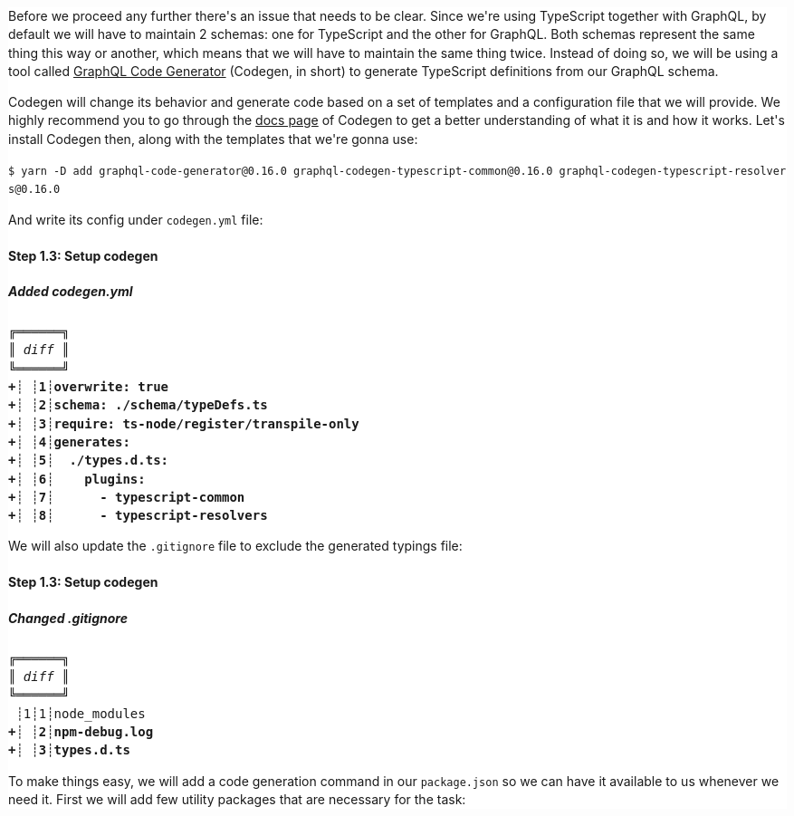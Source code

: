 [}]: #

Before we proceed any further there's an issue that needs to be clear. Since we're using TypeScript together with GraphQL, by default we will have to maintain 2 schemas: one for TypeScript and the other for GraphQL. Both schemas represent the same thing this way or another, which means that we will have to maintain the same thing twice. Instead of doing so, we will be using a tool called [GraphQL Code Generator](https://graphql-code-generator.com/) (Codegen, in short) to generate TypeScript definitions from our GraphQL schema.

Codegen will change its behavior and generate code based on a set of templates and a configuration file that we will provide. We highly recommend you to go through the [docs page](https://graphql-code-generator.com/docs/getting-started/) of Codegen to get a better understanding of what it is and how it works. Let's install Codegen then, along with the templates that we're gonna use:

    $ yarn -D add graphql-code-generator@0.16.0 graphql-codegen-typescript-common@0.16.0 graphql-codegen-typescript-resolvers@0.16.0

And write its config under `codegen.yml` file:

[{]: <helper> (diffStep 1.3 files="codegen.yml" module="server")

#### Step 1.3: Setup codegen

##### Added codegen.yml
<pre>
<i>╔══════╗</i>
<i>║ diff ║</i>
<i>╚══════╝</i>
<b>+┊ ┊1┊overwrite: true</b>
<b>+┊ ┊2┊schema: ./schema/typeDefs.ts</b>
<b>+┊ ┊3┊require: ts-node/register/transpile-only</b>
<b>+┊ ┊4┊generates:</b>
<b>+┊ ┊5┊  ./types.d.ts:</b>
<b>+┊ ┊6┊    plugins:</b>
<b>+┊ ┊7┊      - typescript-common</b>
<b>+┊ ┊8┊      - typescript-resolvers</b>
</pre>

[}]: #

We will also update the `.gitignore` file to exclude the generated typings file:

[{]: <helper> (diffStep 1.3 files=".gitignore" module="server")

#### Step 1.3: Setup codegen

##### Changed .gitignore
<pre>
<i>╔══════╗</i>
<i>║ diff ║</i>
<i>╚══════╝</i>
 ┊1┊1┊node_modules
<b>+┊ ┊2┊npm-debug.log</b>
<b>+┊ ┊3┊types.d.ts</b>
</pre>

[}]: #

To make things easy, we will add a code generation command in our `package.json` so we can have it available to us whenever we need it. First we will add few utility packages that are necessary for the task:


[//]: # (head-end)
[{]: <helper> (diffStep 1.1 files="tsconfig.json, tslint.json" module="client")
[{]: <helper> (diffStep 1.3 files=".env" module="client")
[{]: <helper> (diffStep 1.3 files="src/apollo-client.ts, src/index.tsx" module="client")
[{]: <helper> (diffStep 1.1 files="tsconfig.json" module="server")
[{]: <helper> (diffStep 1.1 files="package.json" module="server")
[{]: <helper> (diffStep 1.2 files="index.ts, schema" module="server")
[{]: <helper> (diffStep 1.3 files="package.json" module="server")
[{]: <helper> (diffStep 1.4 files="index.ts, db.ts, entity, schema, codegen.yml" module="server")
[{]: <helper> (diffStep 1.4 files="codegen.yml, codegen-interpreter.ts" module="client")
[{]: <helper> (diffStep 1.4 files="src/graphql/.gitignore" module="client")
[{]: <helper> (diffStep 1.4 files="package.json" module="client")
[{]: <helper> (diffStep 1.5 files="src/index.tsx" module="client")
[{]: <helper> (diffStep 1.5 files="src/index.css" module="client")
[{]: <helper> (diffStep 1.6 files="src/graphql/fragments" module="client")